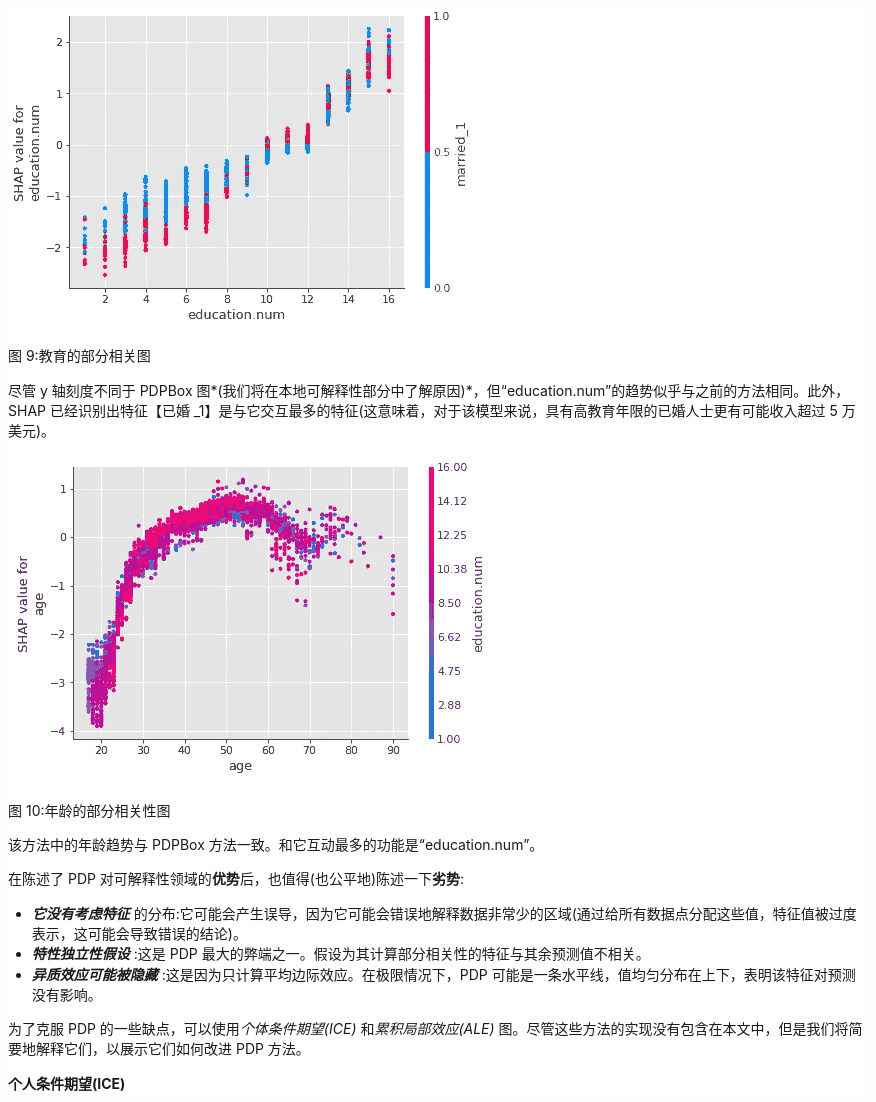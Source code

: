 ![](img/5c50cc123aff121090c3f3c903d70474.png)

图 9:教育的部分相关图

尽管 y 轴刻度不同于 PDPBox 图*(我们将在本地可解释性部分中了解原因)*，但“education.num”的趋势似乎与之前的方法相同。此外，SHAP 已经识别出特征【已婚 _1】是与它交互最多的特征(这意味着，对于该模型来说，具有高教育年限的已婚人士更有可能收入超过 5 万美元)。

![](img/2a2cf4d9bb2dd47c58942d251636d71c.png)

图 10:年龄的部分相关性图

该方法中的年龄趋势与 PDPBox 方法一致。和它互动最多的功能是“education.num”。

在陈述了 PDP 对可解释性领域的**优势**后，也值得(也公平地)陈述一下**劣势**:

*   ***它没有考虑特征*** 的分布:它可能会产生误导，因为它可能会错误地解释数据非常少的区域(通过给所有数据点分配这些值，特征值被过度表示，这可能会导致错误的结论)。
*   ***特性独立性假设*** :这是 PDP 最大的弊端之一。假设为其计算部分相关性的特征与其余预测值不相关。
*   ***异质效应可能被隐藏*** :这是因为只计算平均边际效应。在极限情况下，PDP 可能是一条水平线，值均匀分布在上下，表明该特征对预测没有影响。

为了克服 PDP 的一些缺点，可以使用*个体条件期望(ICE)* 和*累积局部效应(ALE)* 图。尽管这些方法的实现没有包含在本文中，但是我们将简要地解释它们，以展示它们如何改进 PDP 方法。

**个人条件期望(ICE)**
